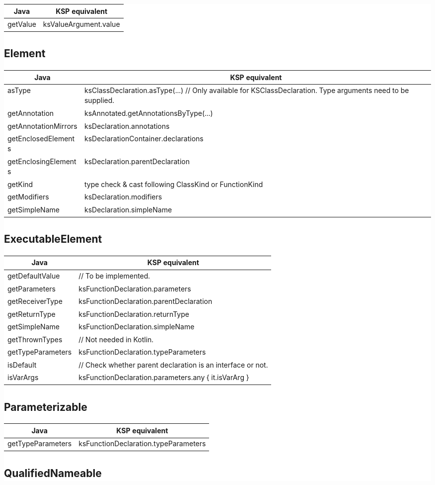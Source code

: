 | **Java** | **KSP equivalent** |
| -------- | ------------------ |
| getValue | ksValueArgument.value |

## Element

| **Java** | **KSP equivalent** |
| -------- | ------------------ |
| asType | ksClassDeclaration.asType(...) // Only available for KSClassDeclaration. Type arguments need to be supplied. |
| getAnnotation | ksAnnotated.getAnnotationsByType(...) |
| getAnnotationMirrors | ksDeclaration.annotations |
| getEnclosedElements | ksDeclarationContainer.declarations |
| getEnclosingElements | ksDeclaration.parentDeclaration |
| getKind | type check & cast following ClassKind or FunctionKind |
| getModifiers | ksDeclaration.modifiers |
| getSimpleName | ksDeclaration.simpleName |

## ExecutableElement

| **Java** | **KSP equivalent** |
| -------- | ------------------ |
| getDefaultValue | // To be implemented. |
| getParameters | ksFunctionDeclaration.parameters |
| getReceiverType | ksFunctionDeclaration.parentDeclaration |
| getReturnType | ksFunctionDeclaration.returnType |
| getSimpleName | ksFunctionDeclaration.simpleName |
| getThrownTypes | // Not needed in Kotlin. |
| getTypeParameters | ksFunctionDeclaration.typeParameters |
| isDefault | // Check whether parent declaration is an interface or not. |
| isVarArgs | ksFunctionDeclaration.parameters.any { it.isVarArg } |

## Parameterizable

| **Java** | **KSP equivalent** |
| -------- | ------------------ |
| getTypeParameters | ksFunctionDeclaration.typeParameters |

## QualifiedNameable
